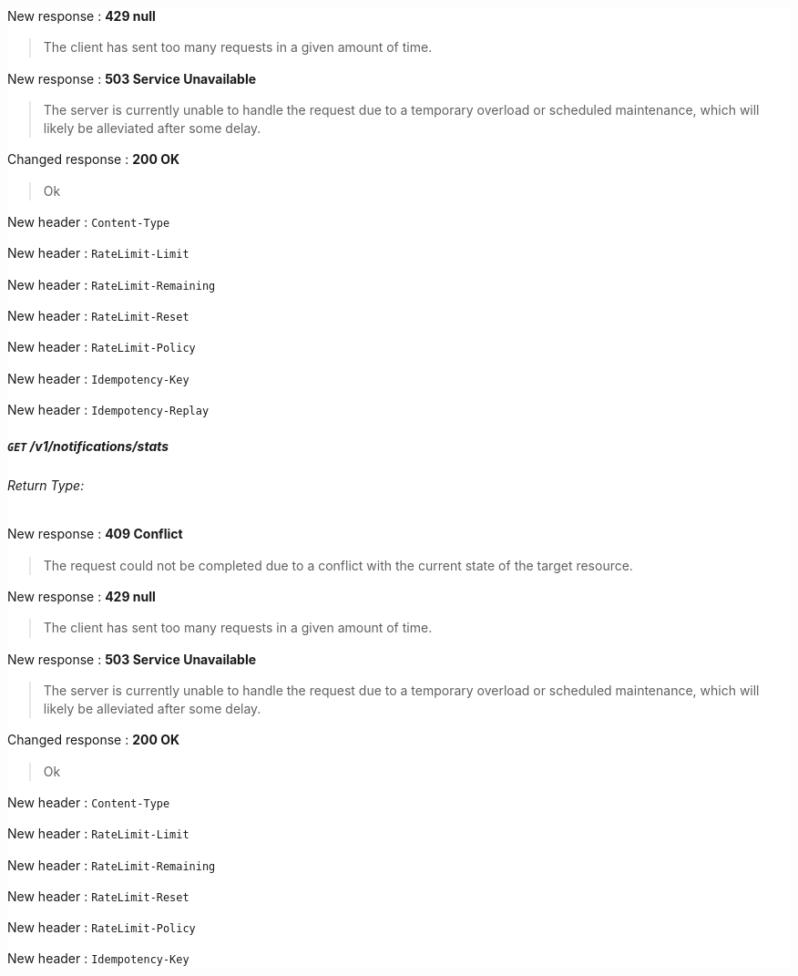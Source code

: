 New response : **429 null**
> The client has sent too many requests in a given amount of time.

New response : **503 Service Unavailable**
> The server is currently unable to handle the request due to a temporary overload or scheduled maintenance, which will likely be alleviated after some delay.

Changed response : **200 OK**
> Ok

New header : `Content-Type`


New header : `RateLimit-Limit`


New header : `RateLimit-Remaining`


New header : `RateLimit-Reset`


New header : `RateLimit-Policy`


New header : `Idempotency-Key`


New header : `Idempotency-Replay`


##### `GET` /v1/notifications/stats


###### Return Type:

New response : **409 Conflict**
> The request could not be completed due to a conflict with the current state of the target resource.

New response : **429 null**
> The client has sent too many requests in a given amount of time.

New response : **503 Service Unavailable**
> The server is currently unable to handle the request due to a temporary overload or scheduled maintenance, which will likely be alleviated after some delay.

Changed response : **200 OK**
> Ok

New header : `Content-Type`


New header : `RateLimit-Limit`


New header : `RateLimit-Remaining`


New header : `RateLimit-Reset`


New header : `RateLimit-Policy`


New header : `Idempotency-Key`
